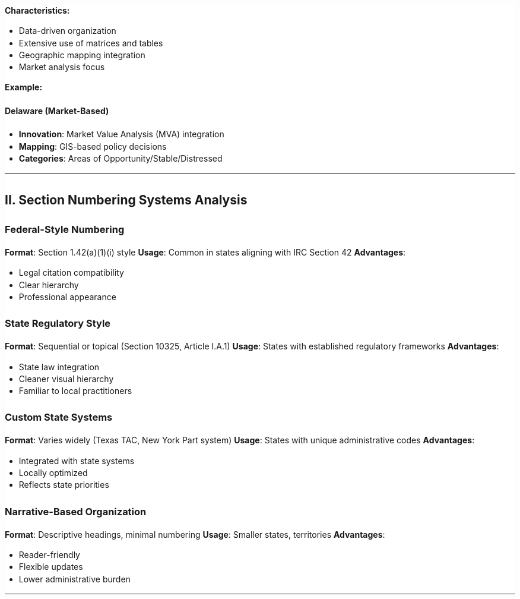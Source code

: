 **Characteristics:**
- Data-driven organization
- Extensive use of matrices and tables
- Geographic mapping integration
- Market analysis focus

**Example:**

#### Delaware (Market-Based)
- **Innovation**: Market Value Analysis (MVA) integration
- **Mapping**: GIS-based policy decisions
- **Categories**: Areas of Opportunity/Stable/Distressed

---

## II. Section Numbering Systems Analysis

### Federal-Style Numbering
**Format**: Section 1.42(a)(1)(i) style
**Usage**: Common in states aligning with IRC Section 42
**Advantages**: 
- Legal citation compatibility
- Clear hierarchy
- Professional appearance

### State Regulatory Style
**Format**: Sequential or topical (Section 10325, Article I.A.1)
**Usage**: States with established regulatory frameworks
**Advantages**:
- State law integration
- Cleaner visual hierarchy
- Familiar to local practitioners

### Custom State Systems
**Format**: Varies widely (Texas TAC, New York Part system)
**Usage**: States with unique administrative codes
**Advantages**:
- Integrated with state systems
- Locally optimized
- Reflects state priorities

### Narrative-Based Organization
**Format**: Descriptive headings, minimal numbering
**Usage**: Smaller states, territories
**Advantages**:
- Reader-friendly
- Flexible updates
- Lower administrative burden

---

